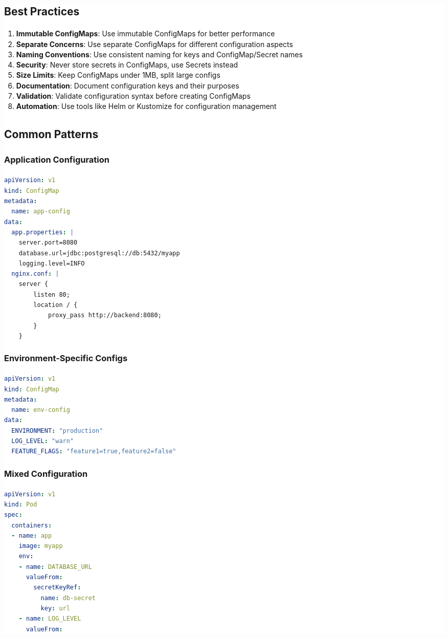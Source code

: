 ## Best Practices

1. **Immutable ConfigMaps**: Use immutable ConfigMaps for better performance
2. **Separate Concerns**: Use separate ConfigMaps for different configuration aspects
3. **Naming Conventions**: Use consistent naming for keys and ConfigMap/Secret names
4. **Security**: Never store secrets in ConfigMaps, use Secrets instead
5. **Size Limits**: Keep ConfigMaps under 1MB, split large configs
6. **Documentation**: Document configuration keys and their purposes
7. **Validation**: Validate configuration syntax before creating ConfigMaps
8. **Automation**: Use tools like Helm or Kustomize for configuration management

## Common Patterns

### Application Configuration

```yaml
apiVersion: v1
kind: ConfigMap
metadata:
  name: app-config
data:
  app.properties: |
    server.port=8080
    database.url=jdbc:postgresql://db:5432/myapp
    logging.level=INFO
  nginx.conf: |
    server {
        listen 80;
        location / {
            proxy_pass http://backend:8080;
        }
    }
```

### Environment-Specific Configs

```yaml
apiVersion: v1
kind: ConfigMap
metadata:
  name: env-config
data:
  ENVIRONMENT: "production"
  LOG_LEVEL: "warn"
  FEATURE_FLAGS: "feature1=true,feature2=false"
```

### Mixed Configuration

```yaml
apiVersion: v1
kind: Pod
spec:
  containers:
  - name: app
    image: myapp
    env:
    - name: DATABASE_URL
      valueFrom:
        secretKeyRef:
          name: db-secret
          key: url
    - name: LOG_LEVEL
      valueFrom:
```